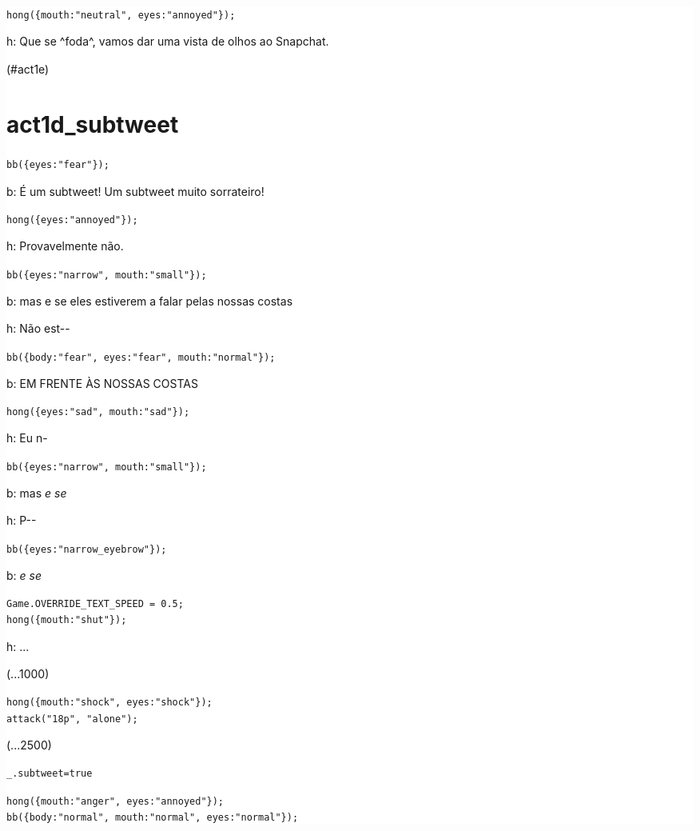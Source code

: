 `hong({mouth:"neutral", eyes:"annoyed"});`

h: Que se ^foda^, vamos dar uma vista de olhos ao Snapchat.

(#act1e)


# act1d_subtweet

`bb({eyes:"fear"});`

b: É um subtweet! Um subtweet muito sorrateiro!

`hong({eyes:"annoyed"});`

h: Provavelmente não.

`bb({eyes:"narrow", mouth:"small"});`

b: mas e se eles estiverem a falar pelas nossas costas

h: Não est--

`bb({body:"fear", eyes:"fear", mouth:"normal"});`

b: EM FRENTE ÀS NOSSAS COSTAS

`hong({eyes:"sad", mouth:"sad"});`

h: Eu n-

`bb({eyes:"narrow", mouth:"small"});`

b: mas *e se*

h: P--

`bb({eyes:"narrow_eyebrow"});`

b: *e se*

```
Game.OVERRIDE_TEXT_SPEED = 0.5;
hong({mouth:"shut"});
```

h: ...

(...1000)

```
hong({mouth:"shock", eyes:"shock"});
attack("18p", "alone");
```

(...2500)

`_.subtweet=true`

```
hong({mouth:"anger", eyes:"annoyed"});
bb({body:"normal", mouth:"normal", eyes:"normal"});
```
